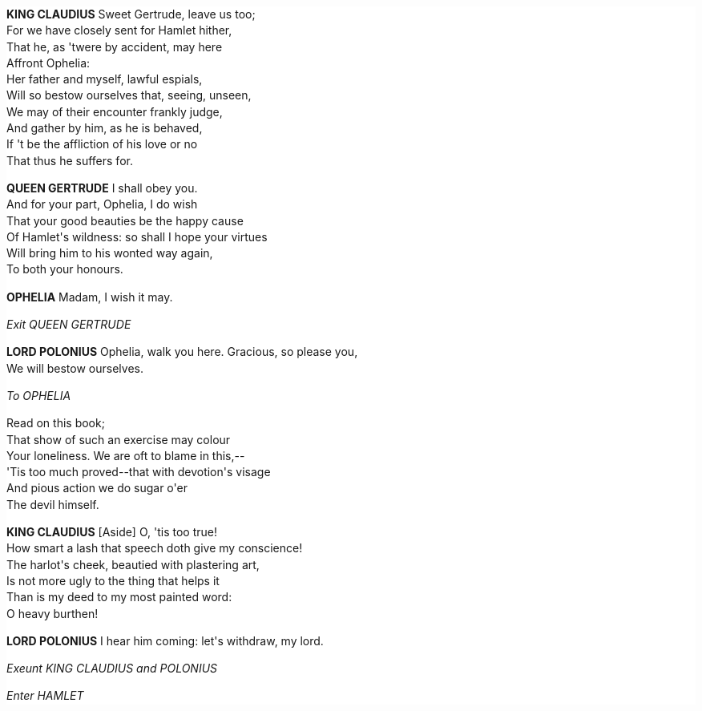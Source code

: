 **KING CLAUDIUS**
Sweet Gertrude, leave us too;  
For we have closely sent for Hamlet hither,  
That he, as 'twere by accident, may here  
Affront Ophelia:  
Her father and myself, lawful espials,  
Will so bestow ourselves that, seeing, unseen,  
We may of their encounter frankly judge,  
And gather by him, as he is behaved,  
If 't be the affliction of his love or no  
That thus he suffers for.  


**QUEEN GERTRUDE**
I shall obey you.  
And for your part, Ophelia, I do wish  
That your good beauties be the happy cause  
Of Hamlet's wildness: so shall I hope your virtues  
Will bring him to his wonted way again,  
To both your honours.  


**OPHELIA**
Madam, I wish it may.  


_Exit QUEEN GERTRUDE_

**LORD POLONIUS**
Ophelia, walk you here. Gracious, so please you,  
We will bestow ourselves.  


_To OPHELIA_

Read on this book;  
That show of such an exercise may colour  
Your loneliness. We are oft to blame in this,--  
'Tis too much proved--that with devotion's visage  
And pious action we do sugar o'er  
The devil himself.  


**KING CLAUDIUS**
[Aside] O, 'tis too true!  
How smart a lash that speech doth give my conscience!  
The harlot's cheek, beautied with plastering art,  
Is not more ugly to the thing that helps it  
Than is my deed to my most painted word:  
O heavy burthen!  


**LORD POLONIUS**
I hear him coming: let's withdraw, my lord.  


_Exeunt KING CLAUDIUS and POLONIUS_

_Enter HAMLET_
